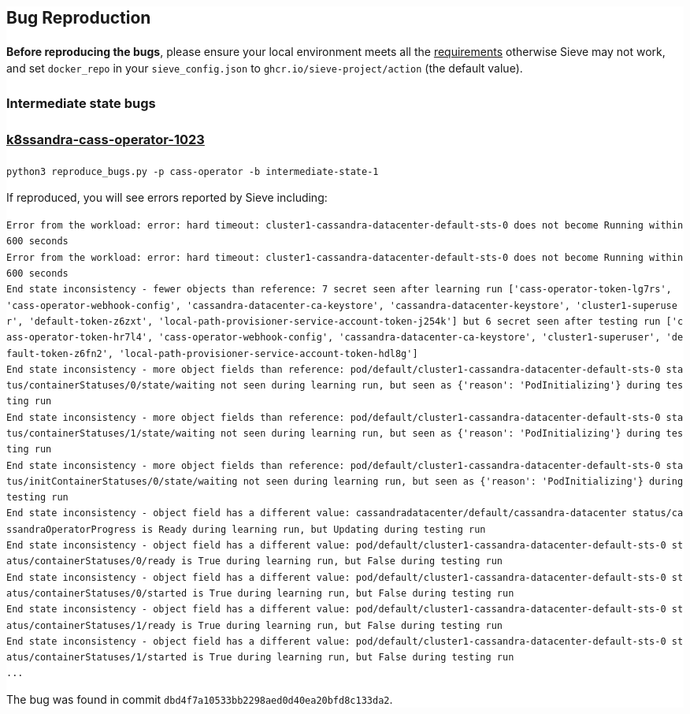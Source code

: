 ## Bug Reproduction

**Before reproducing the bugs**, please ensure your local environment meets all the [requirements](https://github.com/sieve-project/sieve#requirements) otherwise Sieve may not work, and set `docker_repo` in your `sieve_config.json` to `ghcr.io/sieve-project/action` (the default value).


### Intermediate state bugs

### [k8ssandra-cass-operator-1023](https://k8ssandra.atlassian.net/browse/K8SSAND-1023)
```
python3 reproduce_bugs.py -p cass-operator -b intermediate-state-1
```
If reproduced, you will see errors reported by Sieve including:
```
Error from the workload: error: hard timeout: cluster1-cassandra-datacenter-default-sts-0 does not become Running within 600 seconds
Error from the workload: error: hard timeout: cluster1-cassandra-datacenter-default-sts-0 does not become Running within 600 seconds
End state inconsistency - fewer objects than reference: 7 secret seen after learning run ['cass-operator-token-lg7rs', 'cass-operator-webhook-config', 'cassandra-datacenter-ca-keystore', 'cassandra-datacenter-keystore', 'cluster1-superuser', 'default-token-z6zxt', 'local-path-provisioner-service-account-token-j254k'] but 6 secret seen after testing run ['cass-operator-token-hr7l4', 'cass-operator-webhook-config', 'cassandra-datacenter-ca-keystore', 'cluster1-superuser', 'default-token-z6fn2', 'local-path-provisioner-service-account-token-hdl8g']
End state inconsistency - more object fields than reference: pod/default/cluster1-cassandra-datacenter-default-sts-0 status/containerStatuses/0/state/waiting not seen during learning run, but seen as {'reason': 'PodInitializing'} during testing run
End state inconsistency - more object fields than reference: pod/default/cluster1-cassandra-datacenter-default-sts-0 status/containerStatuses/1/state/waiting not seen during learning run, but seen as {'reason': 'PodInitializing'} during testing run
End state inconsistency - more object fields than reference: pod/default/cluster1-cassandra-datacenter-default-sts-0 status/initContainerStatuses/0/state/waiting not seen during learning run, but seen as {'reason': 'PodInitializing'} during testing run
End state inconsistency - object field has a different value: cassandradatacenter/default/cassandra-datacenter status/cassandraOperatorProgress is Ready during learning run, but Updating during testing run
End state inconsistency - object field has a different value: pod/default/cluster1-cassandra-datacenter-default-sts-0 status/containerStatuses/0/ready is True during learning run, but False during testing run
End state inconsistency - object field has a different value: pod/default/cluster1-cassandra-datacenter-default-sts-0 status/containerStatuses/0/started is True during learning run, but False during testing run
End state inconsistency - object field has a different value: pod/default/cluster1-cassandra-datacenter-default-sts-0 status/containerStatuses/1/ready is True during learning run, but False during testing run
End state inconsistency - object field has a different value: pod/default/cluster1-cassandra-datacenter-default-sts-0 status/containerStatuses/1/started is True during learning run, but False during testing run
...
```
The bug was found in commit `dbd4f7a10533bb2298aed0d40ea20bfd8c133da2`.
